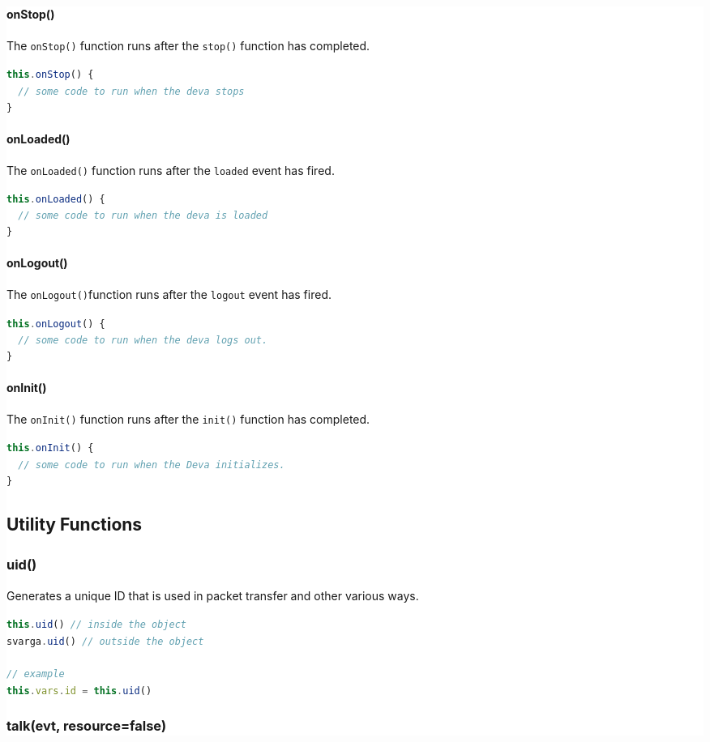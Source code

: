 #### onStop()

The `onStop()` function runs after the `stop()` function has completed.

```javascript
this.onStop() {
  // some code to run when the deva stops
}
```


#### onLoaded()

The `onLoaded()` function runs after the `loaded` event has fired.

```javascript
this.onLoaded() {
  // some code to run when the deva is loaded
}
```


#### onLogout()

The `onLogout()`function runs after the `logout` event has fired.

```javascript
this.onLogout() {
  // some code to run when the deva logs out.
}
```


#### onInit()

The `onInit()` function runs after the `init()` function has completed.

```javascript
this.onInit() {
  // some code to run when the Deva initializes.
}
```

## Utility Functions

### uid()
Generates a unique ID that is used in packet transfer and other various ways.

```javascript
this.uid() // inside the object
svarga.uid() // outside the object

// example
this.vars.id = this.uid()

```

### talk(evt, resource=false)
